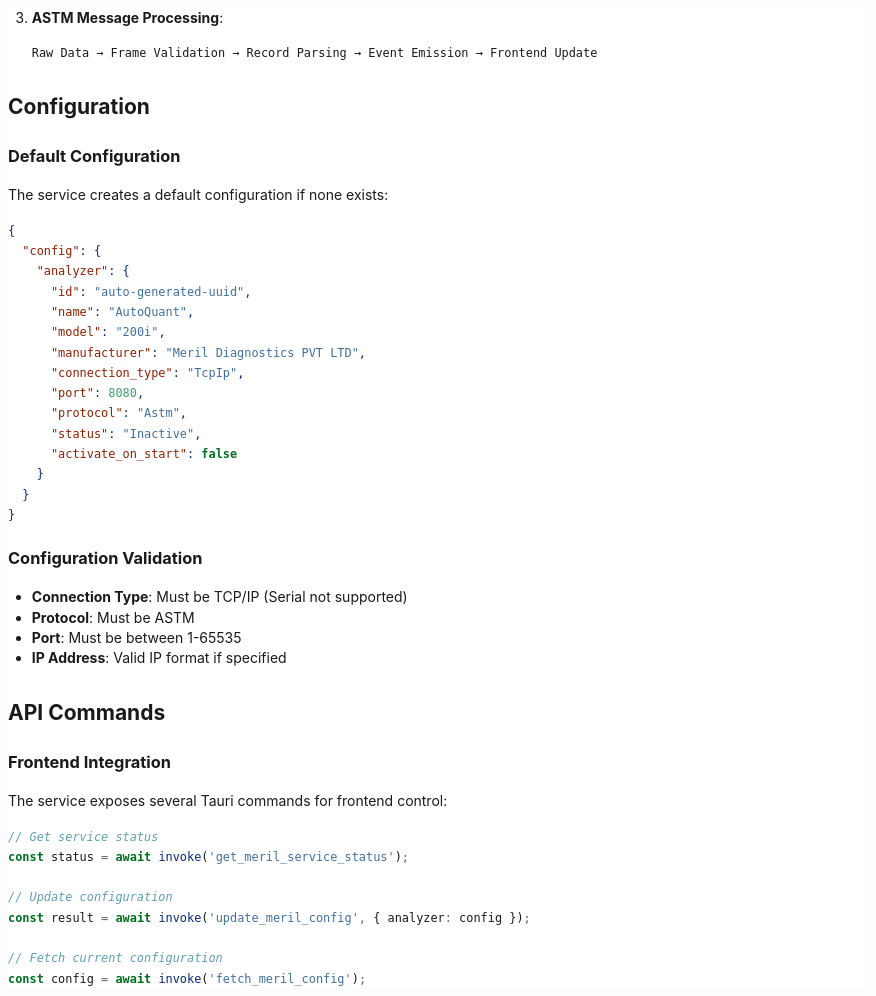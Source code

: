 3. **ASTM Message Processing**:
   ```
   Raw Data → Frame Validation → Record Parsing → Event Emission → Frontend Update
   ```

## Configuration

### Default Configuration

The service creates a default configuration if none exists:

```json
{
  "config": {
    "analyzer": {
      "id": "auto-generated-uuid",
      "name": "AutoQuant",
      "model": "200i",
      "manufacturer": "Meril Diagnostics PVT LTD",
      "connection_type": "TcpIp",
      "port": 8080,
      "protocol": "Astm",
      "status": "Inactive",
      "activate_on_start": false
    }
  }
}
```

### Configuration Validation

- **Connection Type**: Must be TCP/IP (Serial not supported)
- **Protocol**: Must be ASTM
- **Port**: Must be between 1-65535
- **IP Address**: Valid IP format if specified

## API Commands

### Frontend Integration

The service exposes several Tauri commands for frontend control:

```typescript
// Get service status
const status = await invoke('get_meril_service_status');

// Update configuration
const result = await invoke('update_meril_config', { analyzer: config });

// Fetch current configuration
const config = await invoke('fetch_meril_config');
```

